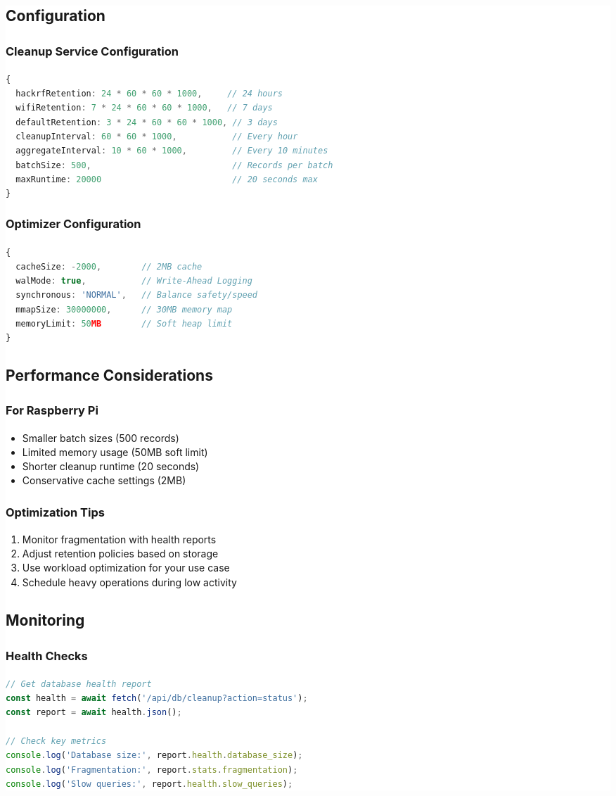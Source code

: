## Configuration

### Cleanup Service Configuration

```typescript
{
  hackrfRetention: 24 * 60 * 60 * 1000,     // 24 hours
  wifiRetention: 7 * 24 * 60 * 60 * 1000,   // 7 days
  defaultRetention: 3 * 24 * 60 * 60 * 1000, // 3 days
  cleanupInterval: 60 * 60 * 1000,           // Every hour
  aggregateInterval: 10 * 60 * 1000,         // Every 10 minutes
  batchSize: 500,                            // Records per batch
  maxRuntime: 20000                          // 20 seconds max
}
```

### Optimizer Configuration

```typescript
{
  cacheSize: -2000,        // 2MB cache
  walMode: true,           // Write-Ahead Logging
  synchronous: 'NORMAL',   // Balance safety/speed
  mmapSize: 30000000,      // 30MB memory map
  memoryLimit: 50MB        // Soft heap limit
}
```

## Performance Considerations

### For Raspberry Pi

- Smaller batch sizes (500 records)
- Limited memory usage (50MB soft limit)
- Shorter cleanup runtime (20 seconds)
- Conservative cache settings (2MB)

### Optimization Tips

1. Monitor fragmentation with health reports
2. Adjust retention policies based on storage
3. Use workload optimization for your use case
4. Schedule heavy operations during low activity

## Monitoring

### Health Checks

```javascript
// Get database health report
const health = await fetch('/api/db/cleanup?action=status');
const report = await health.json();

// Check key metrics
console.log('Database size:', report.health.database_size);
console.log('Fragmentation:', report.stats.fragmentation);
console.log('Slow queries:', report.health.slow_queries);
```
